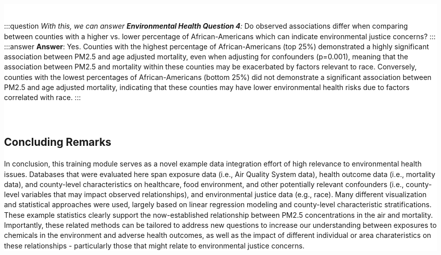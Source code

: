 <br>

:::question
<i>With this, we can answer **Environmental Health Question 4**:</i>
Do observed associations differ when comparing between counties with a higher vs. lower percentage of African-Americans which can indicate environmental justice concerns?
:::
:::answer
**Answer**: Yes. Counties with the highest percentage of African-Americans (top 25%) demonstrated a highly significant association between PM2.5 and age adjusted mortality, even when adjusting for confounders (p=0.001), meaning that the association between PM2.5 and mortality within these counties may be exacerbated by factors relevant to race. Conversely, counties with the lowest percentages of African-Americans (bottom 25%) did not demonstrate a significant association between PM2.5 and age adjusted mortality, indicating that these counties may have lower environmental health risks due to factors correlated with race.
:::

<br>

## Concluding Remarks
In conclusion, this training module serves as a novel example data integration effort of high relevance to environmental health issues. Databases that were evaluated here span exposure data (i.e., Air Quality System data), health outcome data (i.e., mortality data), and county-level characteristics on healthcare, food environment, and other potentially relevant confounders (i.e., county-level variables that may impact observed relationships), and environmental justice data (e.g., race). Many different visualization and statistical approaches were used, largely based on linear regression modeling and county-level characteristic stratifications. These example statistics clearly support the now-established relationship between PM2.5 concentrations in the air and mortality. Importantly, these related methods can be tailored to address new questions to increase our understanding between exposures to chemicals in the environment and adverse health outcomes, as well as the impact of different individual or area charateristics on these relationships - particularly those that might relate to environmental justice concerns.

